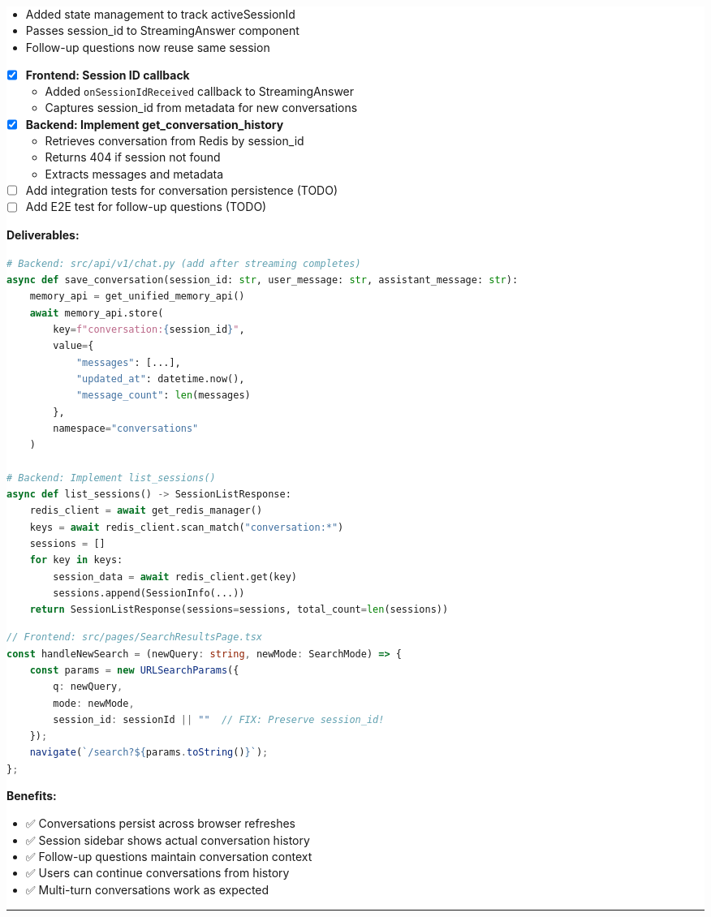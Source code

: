   - Added state management to track activeSessionId
  - Passes session_id to StreamingAnswer component
  - Follow-up questions now reuse same session
- [x] **Frontend: Session ID callback**
  - Added `onSessionIdReceived` callback to StreamingAnswer
  - Captures session_id from metadata for new conversations
- [x] **Backend: Implement get_conversation_history**
  - Retrieves conversation from Redis by session_id
  - Returns 404 if session not found
  - Extracts messages and metadata
- [ ] Add integration tests for conversation persistence (TODO)
- [ ] Add E2E test for follow-up questions (TODO)

**Deliverables:**
```python
# Backend: src/api/v1/chat.py (add after streaming completes)
async def save_conversation(session_id: str, user_message: str, assistant_message: str):
    memory_api = get_unified_memory_api()
    await memory_api.store(
        key=f"conversation:{session_id}",
        value={
            "messages": [...],
            "updated_at": datetime.now(),
            "message_count": len(messages)
        },
        namespace="conversations"
    )

# Backend: Implement list_sessions()
async def list_sessions() -> SessionListResponse:
    redis_client = await get_redis_manager()
    keys = await redis_client.scan_match("conversation:*")
    sessions = []
    for key in keys:
        session_data = await redis_client.get(key)
        sessions.append(SessionInfo(...))
    return SessionListResponse(sessions=sessions, total_count=len(sessions))
```

```typescript
// Frontend: src/pages/SearchResultsPage.tsx
const handleNewSearch = (newQuery: string, newMode: SearchMode) => {
    const params = new URLSearchParams({
        q: newQuery,
        mode: newMode,
        session_id: sessionId || ""  // FIX: Preserve session_id!
    });
    navigate(`/search?${params.toString()}`);
};
```

**Benefits:**
- ✅ Conversations persist across browser refreshes
- ✅ Session sidebar shows actual conversation history
- ✅ Follow-up questions maintain conversation context
- ✅ Users can continue conversations from history
- ✅ Multi-turn conversations work as expected

---